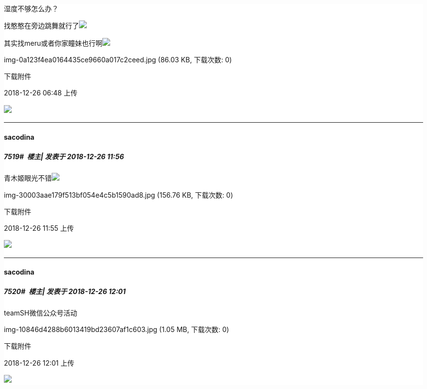 
湿度不够怎么办？

找憨憨在旁边跳舞就行了<img src="https://static.saraba1st.com/image/smiley/face2017/067.png" referrerpolicy="no-referrer">

其实找meru或者你家瞳妹也行啊<img src="https://static.saraba1st.com/image/smiley/face2017/067.png" referrerpolicy="no-referrer">


img-0a123f4ea0164435ce9660a017c2ceed.jpg
(86.03 KB, 下载次数: 0)


下载附件


2018-12-26 06:48 上传


<img src="https://img.saraba1st.com/forum/201812/26/064826d5td3m5mkz6nmu3g.jpg" referrerpolicy="no-referrer">


-----

####  sacodina  
##### 7519#         楼主| 发表于 2018-12-26 11:56


青木姬眼光不错<img src="https://static.saraba1st.com/image/smiley/face2017/067.png" referrerpolicy="no-referrer">


img-30003aae179f513bf054e4c5b1590ad8.jpg
(156.76 KB, 下载次数: 0)


下载附件


2018-12-26 11:55 上传


<img src="https://img.saraba1st.com/forum/201812/26/115556o4pd2pcc2qd9c21c.jpg" referrerpolicy="no-referrer">


-----

####  sacodina  
##### 7520#         楼主| 发表于 2018-12-26 12:01


teamSH微信公众号活动


img-10846d4288b6013419bd23607af1c603.jpg
(1.05 MB, 下载次数: 0)


下载附件


2018-12-26 12:01 上传


<img src="https://img.saraba1st.com/forum/201812/26/120116c934i33i9vi5hhhh.jpg" referrerpolicy="no-referrer">
